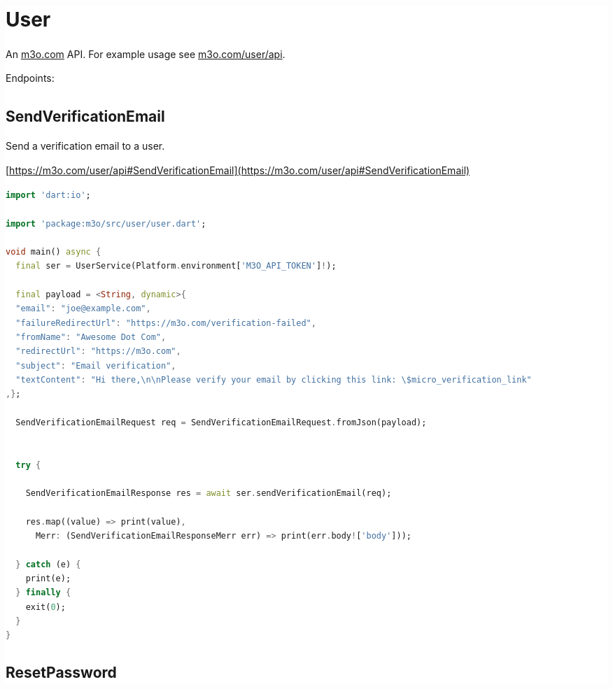 # User

An [m3o.com](https://m3o.com) API. For example usage see [m3o.com/user/api](https://m3o.com/user/api).

Endpoints:

## SendVerificationEmail

Send a verification email to a user.


[https://m3o.com/user/api#SendVerificationEmail](https://m3o.com/user/api#SendVerificationEmail)

```dart
import 'dart:io';

import 'package:m3o/src/user/user.dart';

void main() async {
  final ser = UserService(Platform.environment['M3O_API_TOKEN']!);
 
  final payload = <String, dynamic>{
  "email": "joe@example.com",
  "failureRedirectUrl": "https://m3o.com/verification-failed",
  "fromName": "Awesome Dot Com",
  "redirectUrl": "https://m3o.com",
  "subject": "Email verification",
  "textContent": "Hi there,\n\nPlease verify your email by clicking this link: \$micro_verification_link"
,};

  SendVerificationEmailRequest req = SendVerificationEmailRequest.fromJson(payload);

  
  try {

	SendVerificationEmailResponse res = await ser.sendVerificationEmail(req);

    res.map((value) => print(value),
	  Merr: (SendVerificationEmailResponseMerr err) => print(err.body!['body']));	
  
  } catch (e) {
    print(e);
  } finally {
    exit(0);
  }
}
```
## ResetPassword
